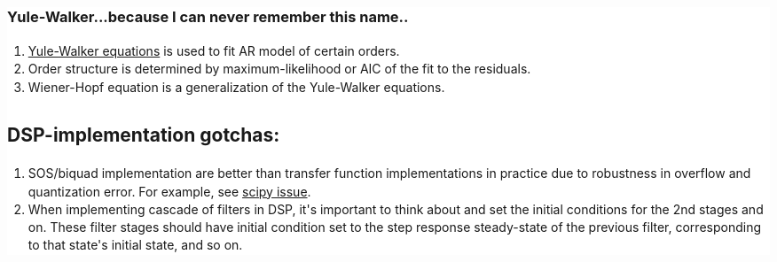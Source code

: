 ### Yule-Walker...because I can never remember this name..

1. [Yule-Walker equations](http://www-stat.wharton.upenn.edu/~steele/Courses/956/ResourceDetails/YWSourceFiles/YW-Eshel.pdf) is used to fit AR model of certain orders.
2. Order structure is determined by maximum-likelihood or AIC of the fit to the residuals.
3. Wiener-Hopf equation is a generalization of the Yule-Walker equations.

## DSP-implementation gotchas:

1. SOS/biquad implementation are better than transfer function implementations in practice due to robustness in overflow and quantization error. For example, see [scipy issue](https://stackoverflow.com/questions/21862777/bandpass-butterworth-filter-frequencies-in-scipy).
2. When implementing cascade of filters in DSP, it's important to think about and set the initial conditions for the 2nd stages and on. These filter stages should have initial condition set to the step response steady-state of the previous filter, corresponding to that state's initial state, and so on.


